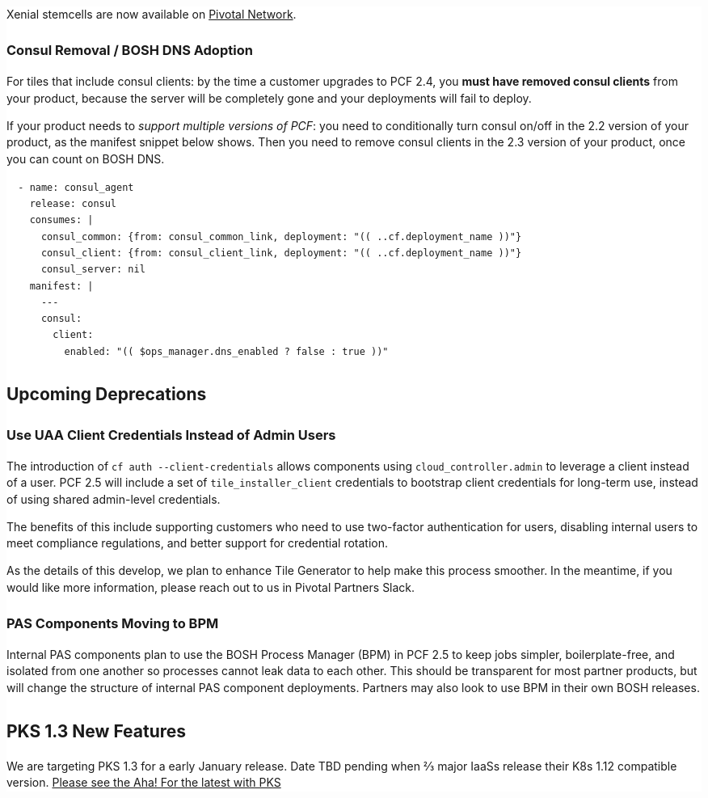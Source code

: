 Xenial stemcells are now available on [Pivotal Network](https://network.pivotal.io/).

### Consul Removal / BOSH DNS Adoption

For tiles that include consul clients: by the time a customer upgrades to PCF 2.4, you **must have removed consul clients** from your product, because the server will be completely gone and your deployments will fail to deploy.

If your product needs to _support multiple versions of PCF_: you need to conditionally turn consul on/off in the 2.2 version of your product, as the manifest snippet below shows.  Then you need to remove consul clients in the 2.3 version of your product, once you can count on BOSH DNS.

```
  - name: consul_agent
    release: consul
    consumes: |
      consul_common: {from: consul_common_link, deployment: "(( ..cf.deployment_name ))"}
      consul_client: {from: consul_client_link, deployment: "(( ..cf.deployment_name ))"}
      consul_server: nil
    manifest: |
      ---
      consul:
        client:
          enabled: "(( $ops_manager.dns_enabled ? false : true ))"
```

## Upcoming Deprecations

### Use UAA Client Credentials Instead of Admin Users

The introduction of `cf auth --client-credentials` allows components using `cloud_controller.admin` to leverage a client instead of a user. PCF 2.5 will include a set of `tile_installer_client` credentials to bootstrap client credentials for long-term use, instead of using shared admin-level credentials.

The benefits of this include supporting customers who need to use two-factor authentication for users, disabling internal users to meet compliance regulations, and better support for credential rotation.

As the details of this develop, we plan to enhance Tile Generator to help make this process smoother. In the meantime, if you would like more information, please reach out to us in Pivotal Partners Slack.

### PAS Components Moving to BPM

Internal PAS components plan to use the BOSH Process Manager (BPM) in PCF 2.5 to keep jobs simpler, boilerplate-free, and isolated from one another so processes cannot leak data to each other. This should be transparent for most partner products, but will change the structure of internal PAS component deployments. Partners may also look to use BPM in their own BOSH releases.

## PKS 1.3 New Features

We are targeting PKS 1.3 for a  early January release.  Date TBD pending when ⅔ major IaaSs release their K8s 1.12 compatible version.  [Please see the Aha! For the latest with PKS ](https://pcf.aha.io/products/KUBO/feature_cards)

